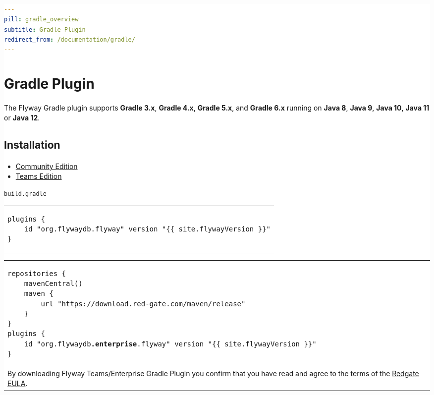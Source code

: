 ```yaml
---
pill: gradle_overview
subtitle: Gradle Plugin
redirect_from: /documentation/gradle/
---
```

# Gradle Plugin

The Flyway Gradle plugin supports **Gradle 3.x**, **Gradle 4.x**, **Gradle 5.x**, and **Gradle 6.x**
running on **Java 8**, **Java 9**, **Java 10**, **Java 11** or **Java 12**.

## Installation

<div class="tabbable">
    <ul class="nav nav-tabs">
        <li class="active marketing-item"><a href="#tab-community" data-toggle="tab">Community Edition</a>
        </li>
        <li class="marketing-item"><a href="#tab-teams" data-toggle="tab">Teams Edition</a>
        </li>
    </ul>
    <div class="tab-content">
    <code>build.gradle</code>
        <div class="tab-pane active" id="tab-community">
<table class="table">
    <tr>
        <td>
            <pre class="prettyprint">plugins {
    id "org.flywaydb.flyway" version "{{ site.flywayVersion }}"
}</pre>
        </td>
    </tr>
</table>
        </div>
        <div class="tab-pane" id="tab-teams">
<table class="table">
    <tr>
        <td>
            <pre class="prettyprint">repositories {
    mavenCentral()
    maven {
        url "https://download.red-gate.com/maven/release"
    }
}
plugins {
    id "org.flywaydb<strong>.enterprise</strong>.flyway" version "{{ site.flywayVersion }}"
}</pre>
        </td>
    </tr>
    <tr>
        <td>
By downloading Flyway Teams/Enterprise Gradle Plugin you confirm that you have read and agree to the terms of the <a href="https://www.red-gate.com/assets/purchase/assets/subscription-license.pdf?_ga=2.265045707.556964523.1656332792-1685764737.1620948215">Redgate EULA</a>.
        </td>
    </tr>
</table>
                </div>
    </div>
</div>
<p class="note">